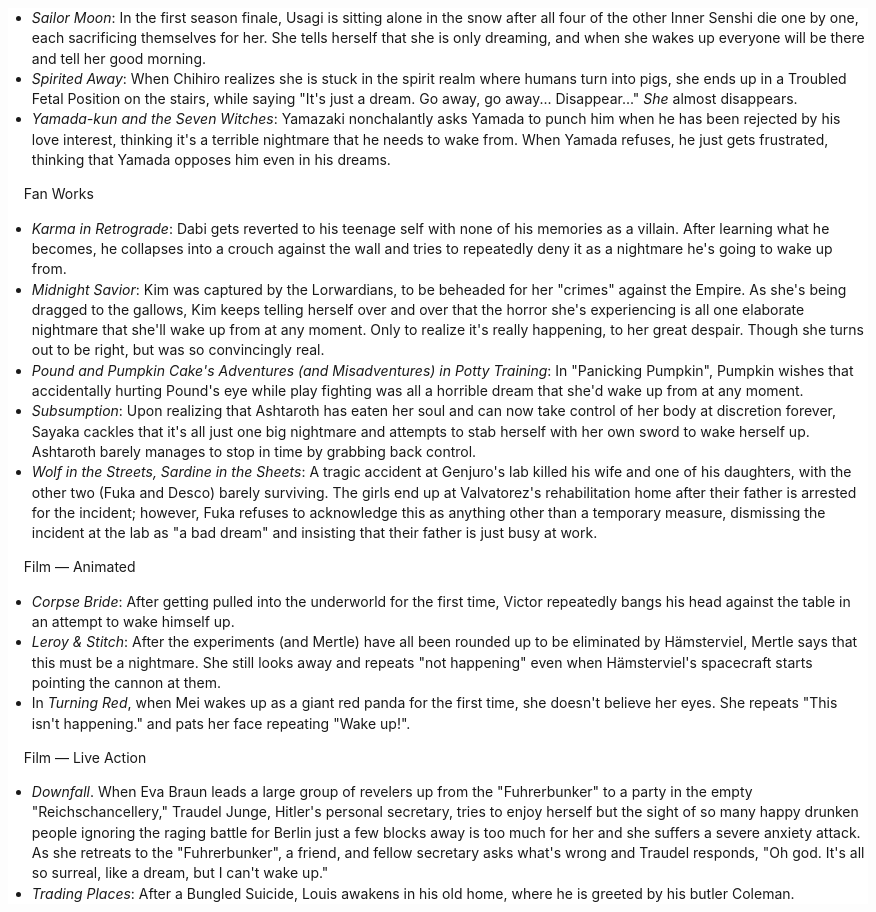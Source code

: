 -   _Sailor Moon_: In the first season finale, Usagi is sitting alone in the snow after all four of the other Inner Senshi die one by one, each sacrificing themselves for her. She tells herself that she is only dreaming, and when she wakes up everyone will be there and tell her good morning.
-   _Spirited Away_: When Chihiro realizes she is stuck in the spirit realm where humans turn into pigs, she ends up in a Troubled Fetal Position on the stairs, while saying "It's just a dream. Go away, go away... Disappear..." _She_ almost disappears.
-   _Yamada-kun and the Seven Witches_: Yamazaki nonchalantly asks Yamada to punch him when he has been rejected by his love interest, thinking it's a terrible nightmare that he needs to wake from. When Yamada refuses, he just gets frustrated, thinking that Yamada opposes him even in his dreams.

    Fan Works 

-   _Karma in Retrograde_: Dabi gets reverted to his teenage self with none of his memories as a villain. After learning what he becomes, he collapses into a crouch against the wall and tries to repeatedly deny it as a nightmare he's going to wake up from.
-   _Midnight Savior_: Kim was captured by the Lorwardians, to be beheaded for her "crimes" against the Empire. As she's being dragged to the gallows, Kim keeps telling herself over and over that the horror she's experiencing is all one elaborate nightmare that she'll wake up from at any moment. Only to realize it's really happening, to her great despair. Though she turns out to be right, but was so convincingly real.
-   _Pound and Pumpkin Cake's Adventures (and Misadventures) in Potty Training_: In "Panicking Pumpkin", Pumpkin wishes that accidentally hurting Pound's eye while play fighting was all a horrible dream that she'd wake up from at any moment.
-   _Subsumption_: Upon realizing that Ashtaroth has eaten her soul and can now take control of her body at discretion forever, Sayaka cackles that it's all just one big nightmare and attempts to stab herself with her own sword to wake herself up. Ashtaroth barely manages to stop in time by grabbing back control.
-   _Wolf in the Streets, Sardine in the Sheets_: A tragic accident at Genjuro's lab killed his wife and one of his daughters, with the other two (Fuka and Desco) barely surviving. The girls end up at Valvatorez's rehabilitation home after their father is arrested for the incident; however, Fuka refuses to acknowledge this as anything other than a temporary measure, dismissing the incident at the lab as "a bad dream" and insisting that their father is just busy at work.

    Film — Animated 

-   _Corpse Bride_: After getting pulled into the underworld for the first time, Victor repeatedly bangs his head against the table in an attempt to wake himself up.
-   _Leroy & Stitch_: After the experiments (and Mertle) have all been rounded up to be eliminated by Hämsterviel, Mertle says that this must be a nightmare. She still looks away and repeats "not happening" even when Hämsterviel's spacecraft starts pointing the cannon at them.
-   In _Turning Red_, when Mei wakes up as a giant red panda for the first time, she doesn't believe her eyes. She repeats "This isn't happening." and pats her face repeating "Wake up!".

    Film — Live Action 

-   _Downfall_. When Eva Braun leads a large group of revelers up from the "Fuhrerbunker" to a party in the empty "Reichschancellery," Traudel Junge, Hitler's personal secretary, tries to enjoy herself but the sight of so many happy drunken people ignoring the raging battle for Berlin just a few blocks away is too much for her and she suffers a severe anxiety attack. As she retreats to the "Fuhrerbunker", a friend, and fellow secretary asks what's wrong and Traudel responds, "Oh god. It's all so surreal, like a dream, but I can't wake up."
-   _Trading Places_: After a Bungled Suicide, Louis awakens in his old home, where he is greeted by his butler Coleman.
    
